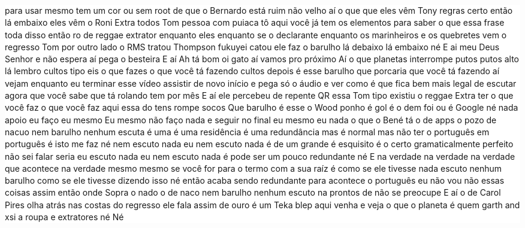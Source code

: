 para usar mesmo tem um cor ou sem root
de que o Bernardo está ruim não velho aí
o que que eles vêm Tony regras certo
então lá embaixo eles vêm o
Roni Extra todos
Tom pessoa com puiaca tô aqui você já
tem os elementos para saber o que essa
frase toda disso então ro de reggae
extrator enquanto eles enquanto se o
declarante enquanto os marinheiros e os
quebretes vem o regresso Tom por outro
lado o RMS tratou Thompson fukuyei catou
ele faz o barulho lá debaixo lá embaixo
né
E ai meu Deus Senhor
e não espera aí pega o besteira
E aí
Ah
tá bom oi gato aí vamos pro próximo Aí o
que planetas interrompe
putos putos alto lá lembro cultos tipo
eis o que fazes o que você tá fazendo
cultos depois é esse barulho que
porcaria que você tá fazendo aí vejam
enquanto eu terminar esse vídeo assistir
de novo início e pega só o áudio e ver
como é que fica bem mais legal de
escutar agora que você sabe que tá
rolando tem por mês
E aí ele percebeu de repente QR essa Tom
tipo existiu o reggae Extra ter o que
você faz o que você faz aqui essa do
tens rompe socos Que barulho é esse
o Wood ponho é gol é o dem foi ou é
Google né nada apoio eu faço eu mesmo Eu
mesmo não faço nada e seguir no final eu
mesmo eu nada o que o Bené tá o de apps
o pozo de
nacuo nem barulho nenhum escuta é uma é
uma residência é uma redundância mas é
normal mas não ter o português em
português é isto me faz né nem escuto
nada eu nem escuto nada é de um grande é
esquisito é o certo gramaticalmente
perfeito não sei falar seria eu escuto
nada eu nem escuto nada é pode ser um
pouco redundante né E na verdade na
verdade na verdade que acontece na
verdade mesmo mesmo se você for para o
termo com a sua raíz é como se ele
tivesse nada escuto nenhum barulho como
se ele tivesse dizendo isso né então
acaba sendo redundante para acontece o
português eu não vou não essas coisas
assim então onde Sopra o nado o de naco
nem
barulho nenhum escuto na prontos de não
se preocupe
E aí o de Carol Pires olha atrás nas
costas do regresso ele fala assim de
ouro é um Teka blep aqui venha e veja o
que o planeta
é quem garth and xsi a roupa e
extratores né Né